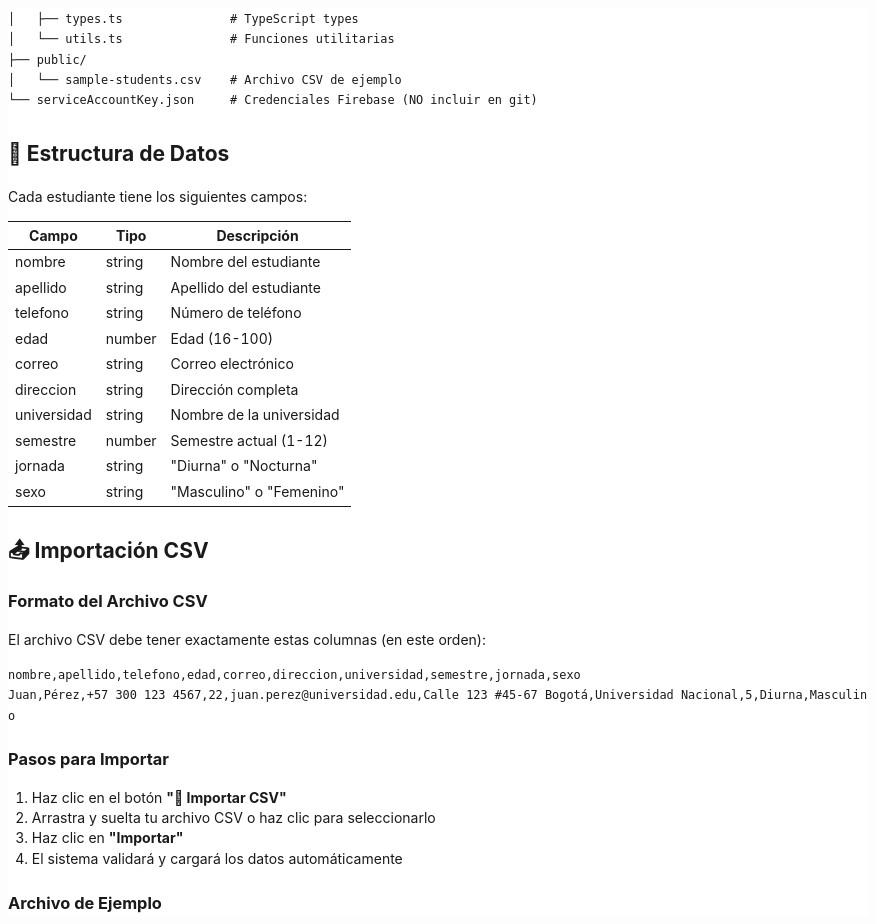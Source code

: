 ```
│   ├── types.ts               # TypeScript types
│   └── utils.ts               # Funciones utilitarias
├── public/
│   └── sample-students.csv    # Archivo CSV de ejemplo
└── serviceAccountKey.json     # Credenciales Firebase (NO incluir en git)
```

## 💾 Estructura de Datos

Cada estudiante tiene los siguientes campos:

| Campo | Tipo | Descripción |
|-------|------|-------------|
| nombre | string | Nombre del estudiante |
| apellido | string | Apellido del estudiante |
| telefono | string | Número de teléfono |
| edad | number | Edad (16-100) |
| correo | string | Correo electrónico |
| direccion | string | Dirección completa |
| universidad | string | Nombre de la universidad |
| semestre | number | Semestre actual (1-12) |
| jornada | string | "Diurna" o "Nocturna" |
| sexo | string | "Masculino" o "Femenino" |

## 📤 Importación CSV

### Formato del Archivo CSV

El archivo CSV debe tener exactamente estas columnas (en este orden):

```csv
nombre,apellido,telefono,edad,correo,direccion,universidad,semestre,jornada,sexo
Juan,Pérez,+57 300 123 4567,22,juan.perez@universidad.edu,Calle 123 #45-67 Bogotá,Universidad Nacional,5,Diurna,Masculino
```

### Pasos para Importar

1. Haz clic en el botón **"📁 Importar CSV"**
2. Arrastra y suelta tu archivo CSV o haz clic para seleccionarlo
3. Haz clic en **"Importar"**
4. El sistema validará y cargará los datos automáticamente

### Archivo de Ejemplo
